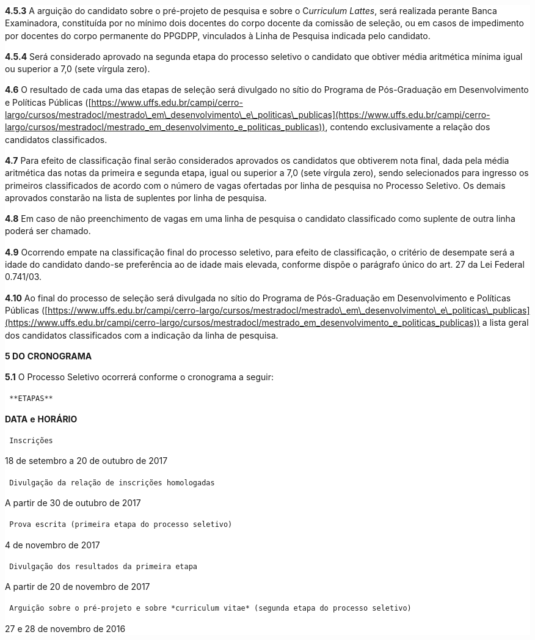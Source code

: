  **4.5.3** A arguição do candidato sobre o pré-projeto de pesquisa e sobre o C*urriculum* *Lattes*, será realizada perante Banca Examinadora, constituída por no mínimo dois docentes do corpo docente da comissão de seleção, ou em casos de impedimento por docentes do corpo permanente do PPGDPP, vinculados à Linha de Pesquisa indicada pelo candidato.

 **4.5.4** Será considerado aprovado na segunda etapa do processo seletivo o candidato que obtiver média aritmética mínima igual ou superior a 7,0 (sete vírgula zero).

 **4.6** O resultado de cada uma das etapas de seleção será divulgado no sítio do Programa de Pós-Graduação em Desenvolvimento e Políticas Públicas ([https://www.uffs.edu.br/campi/cerro-largo/cursos/mestradocl/mestrado\_em\_desenvolvimento\_e\_politicas\_publicas](https://www.uffs.edu.br/campi/cerro-largo/cursos/mestradocl/mestrado_em_desenvolvimento_e_politicas_publicas)), contendo exclusivamente a relação dos candidatos classificados.

 **4.7** Para efeito de classificação final serão considerados aprovados os candidatos que obtiverem nota final, dada pela média aritmética das notas da primeira e segunda etapa, igual ou superior a 7,0 (sete vírgula zero), sendo selecionados para ingresso os primeiros classificados de acordo com o número de vagas ofertadas por linha de pesquisa no Processo Seletivo. Os demais aprovados constarão na lista de suplentes por linha de pesquisa.

 **4.8** Em caso de não preenchimento de vagas em uma linha de pesquisa o candidato classificado como suplente de outra linha poderá ser chamado.

 **4.9** Ocorrendo empate na classificação final do processo seletivo, para efeito de classificação, o critério de desempate será a idade do candidato dando-se preferência ao de idade mais elevada, conforme dispõe o parágrafo único do art. 27 da Lei Federal 0.741/03.

 **4.10** Ao final do processo de seleção será divulgada no sítio do Programa de Pós-Graduação em Desenvolvimento e Políticas Públicas ([https://www.uffs.edu.br/campi/cerro-largo/cursos/mestradocl/mestrado\_em\_desenvolvimento\_e\_politicas\_publicas](https://www.uffs.edu.br/campi/cerro-largo/cursos/mestradocl/mestrado_em_desenvolvimento_e_politicas_publicas)) a lista geral dos candidatos classificados com a indicação da linha de pesquisa.

  **5 DO** **CRONOGRAMA**

 **5.1** O Processo Seletivo ocorrerá conforme o cronograma a seguir:

     **ETAPAS**

   **DATA** **e** **HORÁRIO**

     Inscrições

   18 de setembro a 20 de outubro de 2017

     Divulgação da relação de inscrições homologadas

   A partir de 30 de outubro de 2017

     Prova escrita (primeira etapa do processo seletivo)

   4 de novembro de 2017

     Divulgação dos resultados da primeira etapa

   A partir de 20 de novembro de 2017

     Arguição sobre o pré-projeto e sobre *curriculum vitae* (segunda etapa do processo seletivo)

   27 e 28 de novembro de 2016
